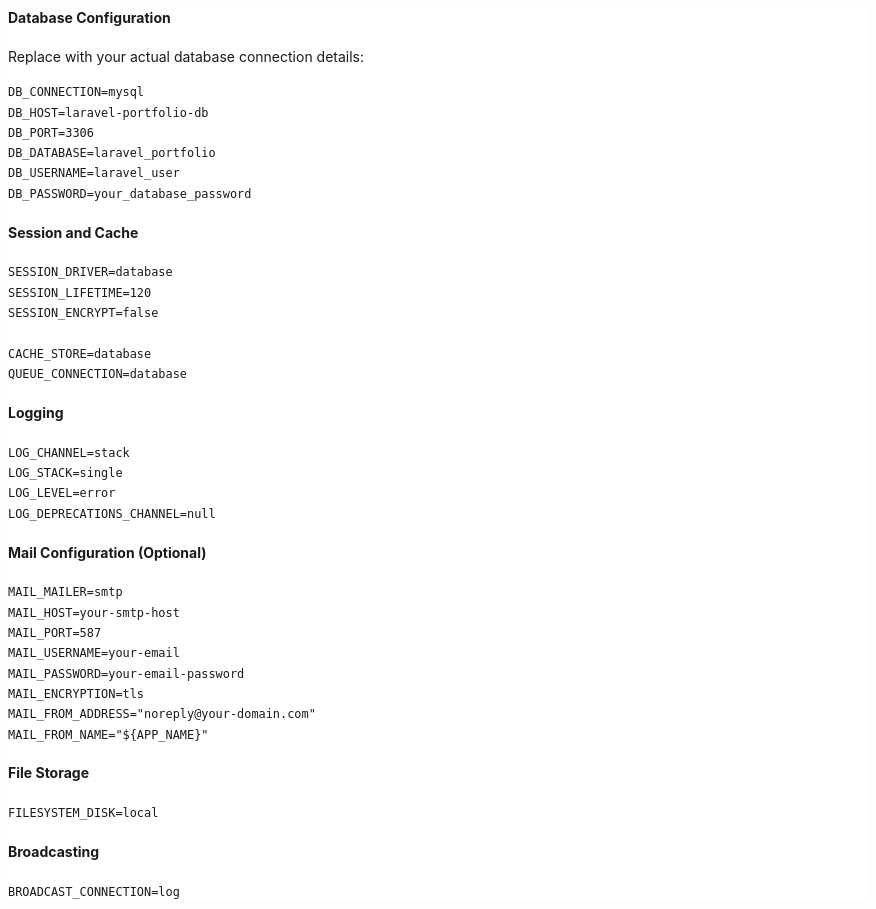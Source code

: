 #### Database Configuration

Replace with your actual database connection details:

```env
DB_CONNECTION=mysql
DB_HOST=laravel-portfolio-db
DB_PORT=3306
DB_DATABASE=laravel_portfolio
DB_USERNAME=laravel_user
DB_PASSWORD=your_database_password
```

#### Session and Cache

```env
SESSION_DRIVER=database
SESSION_LIFETIME=120
SESSION_ENCRYPT=false

CACHE_STORE=database
QUEUE_CONNECTION=database
```

#### Logging

```env
LOG_CHANNEL=stack
LOG_STACK=single
LOG_LEVEL=error
LOG_DEPRECATIONS_CHANNEL=null
```

#### Mail Configuration (Optional)

```env
MAIL_MAILER=smtp
MAIL_HOST=your-smtp-host
MAIL_PORT=587
MAIL_USERNAME=your-email
MAIL_PASSWORD=your-email-password
MAIL_ENCRYPTION=tls
MAIL_FROM_ADDRESS="noreply@your-domain.com"
MAIL_FROM_NAME="${APP_NAME}"
```

#### File Storage

```env
FILESYSTEM_DISK=local
```

#### Broadcasting

```env
BROADCAST_CONNECTION=log
```

